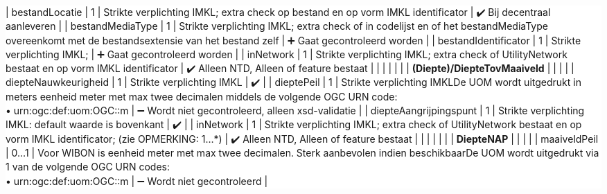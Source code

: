 | bestandLocatie                             |   1   | Strikte verplichting IMKL; extra check op bestand en op vorm IMKL identificator                                                                                                                                                                               | :heavy_check_mark: Bij decentraal aanleveren                                                      |
| bestandMediaType                           |   1   | Strikte verplichting IMKL; extra check of in codelijst en of het bestandMediaType overeenkomt met de bestandsextensie van het bestand zelf                                                                                                                    | :heavy_plus_sign: Gaat gecontroleerd worden                                                       |
| bestandIdentificator                       |   1   | Strikte verplichting IMKL;                                                                                                                                                                                                                                    | :heavy_plus_sign: Gaat gecontroleerd worden                                                       |
| inNetwork                                  |   1   | Strikte verplichting IMKL; extra check of UtilityNetwork bestaat en op vorm IMKL identificator                                                                                                                                                                | :heavy_check_mark: Alleen NTD, Alleen of feature bestaat                                          |
|                                            |       |                                                                                                                                                                                                                                                               |                                                                                                   |
| **(Diepte)/DiepteTovMaaiveld**             |       |                                                                                                                                                                                                                                                               |                                                                                                   |
| diepteNauwkeurigheid                       |   1   | Strikte verplichting IMKL                                                                                                                                                                                                                                     | :heavy_check_mark:                                                                                |
| dieptePeil                                 |   1   | Strikte verplichting IMKLDe UOM wordt uitgedrukt in meters eenheid meter met max twee decimalen middels de volgende OGC URN code:<br>• urn:ogc:def:uom:OGC::m                                                                                                 | :heavy_minus_sign: Wordt niet gecontroleerd, alleen xsd-validatie                                 |
| diepteAangrijpingspunt                     |   1   | Strikte verplichting IMKL: default waarde is bovenkant                                                                                                                                                                                                        | :heavy_check_mark:                                                                                |
| inNetwork                                  |   1   | Strikte verplichting IMKL; extra check of UtilityNetwork bestaat en op vorm IMKL identificator; (zie OPMERKING: 1…*)                                                                                                                                          | :heavy_check_mark: Alleen NTD, Alleen of feature bestaat                                          |
|                                            |       |                                                                                                                                                                                                                                                               |                                                                                                   |
| **DiepteNAP**                              |       |                                                                                                                                                                                                                                                               |                                                                                                   |
| maaiveldPeil                               |  0…1  | Voor WIBON is eenheid meter met max twee decimalen. Sterk aanbevolen indien beschikbaarDe UOM wordt uitgedrukt via 1 van de volgende OGC URN codes:<br>• urn:ogc:def:uom:OGC::m                                                                                | :heavy_minus_sign: Wordt niet gecontroleerd                                                       |
